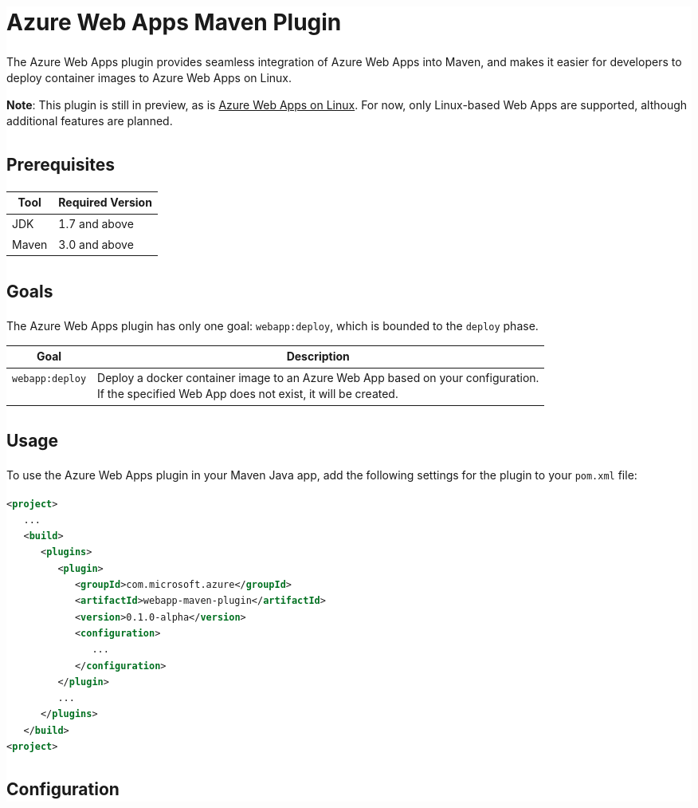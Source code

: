 # Azure Web Apps Maven Plugin

The Azure Web Apps plugin provides seamless integration of Azure Web Apps into Maven, and makes it easier for developers to deploy container images to Azure Web Apps on Linux.

**Note**: This plugin is still in preview, as is [Azure Web Apps on Linux](https://docs.microsoft.com/azure/app-service-web/app-service-linux-intro). For now, only Linux-based Web Apps are supported, although additional features are planned.

## Prerequisites

Tool | Required Version
---|---
JDK | 1.7 and above
Maven | 3.0 and above

## Goals

The Azure Web Apps plugin has only one goal: `webapp:deploy`, which is bounded to the `deploy` phase. 

Goal | Description
--- | ---
`webapp:deploy` | Deploy a docker container image to an Azure Web App based on your configuration.<br>If the specified Web App does not exist, it will be created.

## Usage

To use the Azure Web Apps plugin in your Maven Java app, add the following settings for the plugin to your `pom.xml` file:

   ```xml
   <project>
      ...
      <build>
         <plugins>
            <plugin>
               <groupId>com.microsoft.azure</groupId>
               <artifactId>webapp-maven-plugin</artifactId>
               <version>0.1.0-alpha</version>
               <configuration>
                  ...
               </configuration>
            </plugin>
            ...
         </plugins>
      </build>
   <project>
   ```

## Configuration
